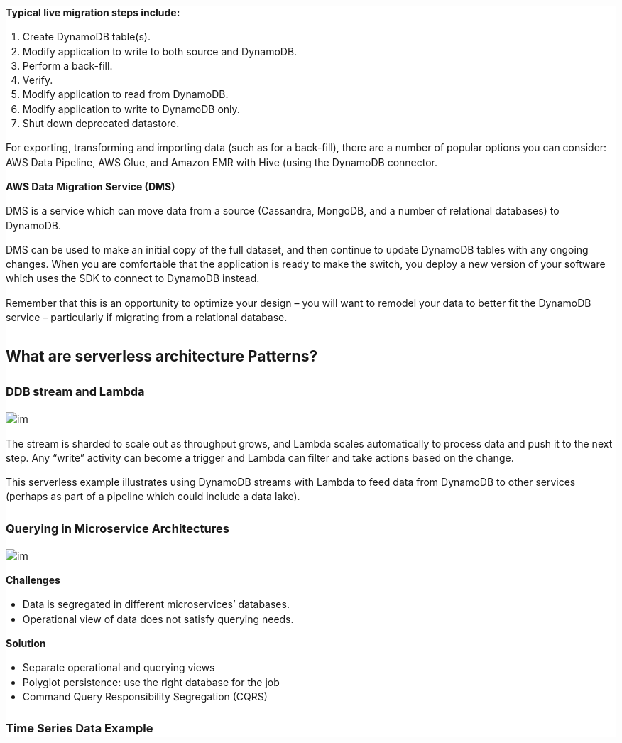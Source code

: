 **Typical live migration steps include:**

1. Create DynamoDB table(s).
2. Modify application to write to both source and DynamoDB.
3. Perform a back-fill.
4. Verify.
5. Modify application to read from DynamoDB.
6. Modify application to write to DynamoDB only.
7. Shut down deprecated datastore.    

For exporting, transforming and importing data (such as for a back-fill), there are a number of popular options you can consider: AWS Data Pipeline, AWS Glue, and Amazon EMR with Hive (using the DynamoDB connector.

**AWS Data Migration Service (DMS)**

DMS is a service which can move data from a source (Cassandra, MongoDB, and a number of relational databases) to DynamoDB.

DMS can be used to make an initial copy of the full dataset, and then continue to update DynamoDB tables with any ongoing changes. When you are comfortable that the application is ready to make the switch, you deploy a new version of your software which uses the SDK to connect to DynamoDB instead.

Remember that this is an opportunity to optimize your design – you will want to remodel your data to better fit the DynamoDB service – particularly if migrating from a relational database.

## What are serverless architecture Patterns?

### DDB stream and Lambda

![im](https://assets.skillbuilder.aws/files/a/w/aws_prod1_docebosaas_com/1640091600/gy_Gw1DONQhxsTSKj7jazg/tincan/bc1b00d1f241fed423cc99458cce9deb1976c143/assets/slPoKN8jjuhdZoam_bGLZD8FbnRuQYLuD.png)

The stream is sharded to scale out as throughput grows, and Lambda scales automatically to process data and push it to the next step. Any “write” activity can become a trigger and Lambda can filter and take actions based on the change. 

This serverless example illustrates using DynamoDB streams with Lambda to feed data from DynamoDB to other services (perhaps as part of a pipeline which could include a data lake).

### **Querying in Microservice Architectures**

![im](https://assets.skillbuilder.aws/files/a/w/aws_prod1_docebosaas_com/1640091600/gy_Gw1DONQhxsTSKj7jazg/tincan/bc1b00d1f241fed423cc99458cce9deb1976c143/assets/zsD3zFjuBe-Z5pd9_IjwUDFO2Ni33NZ9R.png)

**Challenges**

- Data is segregated in different microservices’ databases.
- Operational view of data does not satisfy querying needs.

**Solution**

- Separate operational and querying views
- Polyglot persistence: use the right database for the job
- Command Query Responsibility Segregation (CQRS)

### Time Series Data Example
